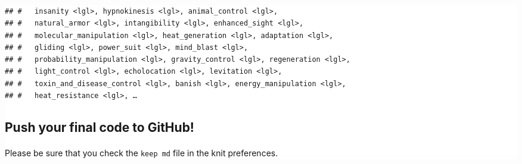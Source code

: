 ```
## #   insanity <lgl>, hypnokinesis <lgl>, animal_control <lgl>,
## #   natural_armor <lgl>, intangibility <lgl>, enhanced_sight <lgl>,
## #   molecular_manipulation <lgl>, heat_generation <lgl>, adaptation <lgl>,
## #   gliding <lgl>, power_suit <lgl>, mind_blast <lgl>,
## #   probability_manipulation <lgl>, gravity_control <lgl>, regeneration <lgl>,
## #   light_control <lgl>, echolocation <lgl>, levitation <lgl>,
## #   toxin_and_disease_control <lgl>, banish <lgl>, energy_manipulation <lgl>,
## #   heat_resistance <lgl>, …
```

## Push your final code to GitHub!
Please be sure that you check the `keep md` file in the knit preferences.  
